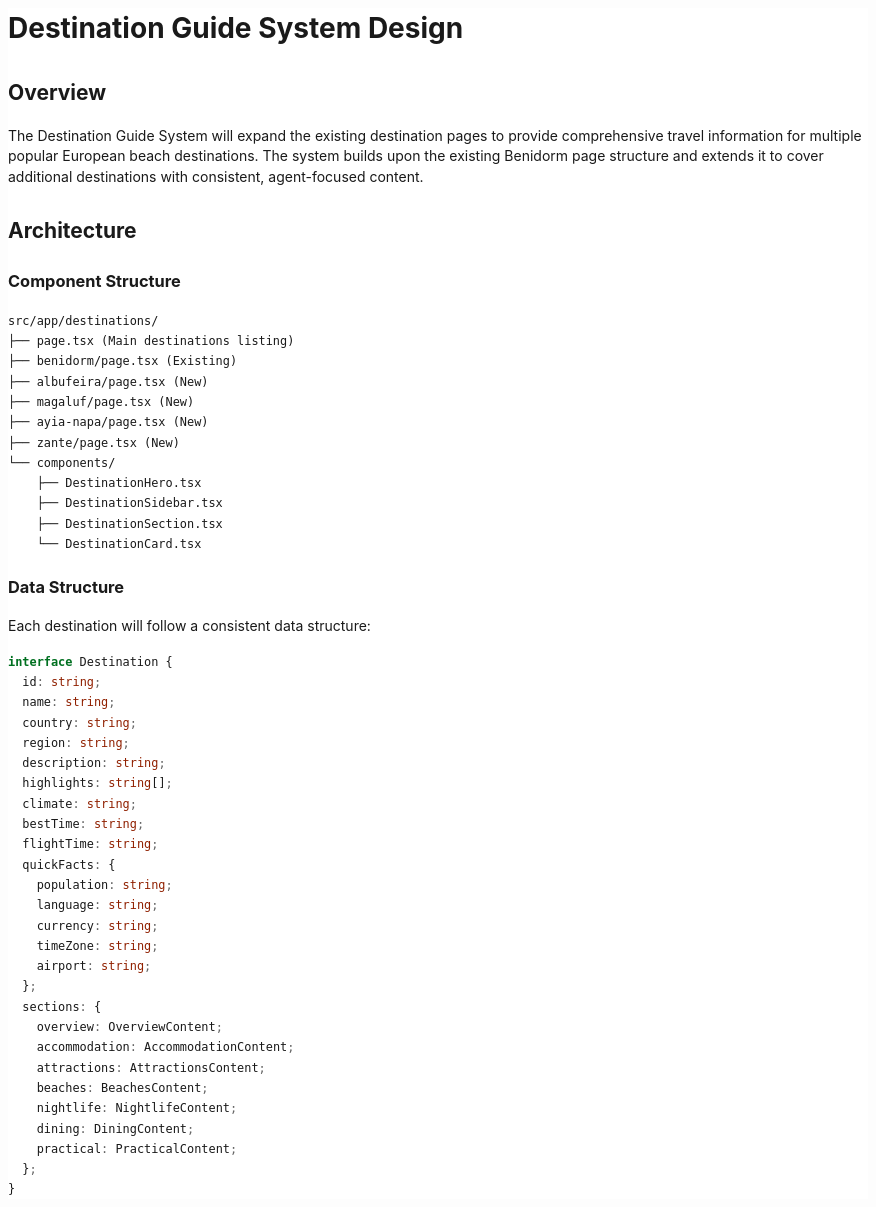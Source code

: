 # Destination Guide System Design

## Overview

The Destination Guide System will expand the existing destination pages to provide comprehensive travel information for multiple popular European beach destinations. The system builds upon the existing Benidorm page structure and extends it to cover additional destinations with consistent, agent-focused content.

## Architecture

### Component Structure

```
src/app/destinations/
├── page.tsx (Main destinations listing)
├── benidorm/page.tsx (Existing)
├── albufeira/page.tsx (New)
├── magaluf/page.tsx (New)
├── ayia-napa/page.tsx (New)
├── zante/page.tsx (New)
└── components/
    ├── DestinationHero.tsx
    ├── DestinationSidebar.tsx
    ├── DestinationSection.tsx
    └── DestinationCard.tsx
```

### Data Structure

Each destination will follow a consistent data structure:

```typescript
interface Destination {
  id: string;
  name: string;
  country: string;
  region: string;
  description: string;
  highlights: string[];
  climate: string;
  bestTime: string;
  flightTime: string;
  quickFacts: {
    population: string;
    language: string;
    currency: string;
    timeZone: string;
    airport: string;
  };
  sections: {
    overview: OverviewContent;
    accommodation: AccommodationContent;
    attractions: AttractionsContent;
    beaches: BeachesContent;
    nightlife: NightlifeContent;
    dining: DiningContent;
    practical: PracticalContent;
  };
}
```
